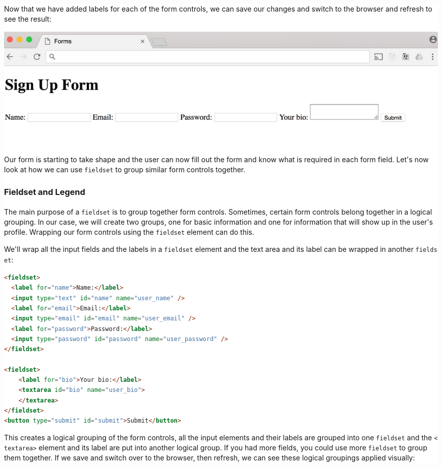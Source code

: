 Now that we have added labels for each of the form controls, we can save
our changes and switch to the browser and refresh to see the result:

![](./images/media/image33.jpg)

Our form is starting to take shape and the user can now fill out the
form and know what is required in each form field. Let's now look at how
we can use `fieldset` to group similar form controls together.

### Fieldset and Legend

The main purpose of a `fieldset` is to group together form controls.
Sometimes, certain form controls belong together in a logical grouping.
In our case, we will create two groups, one for basic information and
one for information that will show up in the user's profile. Wrapping
our form controls using the `fieldset` element can do this.

We'll wrap all the input fields and the labels in a `fieldset`
element and the text area and its label can be wrapped in another
`fieldset`:

```html
<fieldset>
  <label for="name">Name:</label>
  <input type="text" id="name" name="user_name" />
  <label for="email">Email:</label>
  <input type="email" id="email" name="user_email" />
  <label for="password">Password:</label>
  <input type="password" id="password" name="user_password" />
</fieldset>

<fieldset>
    <label for="bio">Your bio:</label>
    <textarea id="bio" name="user_bio">
    </textarea>
</fieldset>
<button type="submit" id="submit">Submit</button>
```

This creates a logical grouping of the form controls, all the input
elements and their labels are grouped into one `fieldset` and the
`<textarea>` element and its label are put into another logical group.
If you had more fields, you could use more `fieldset` to group them
together. If we save and switch over to the browser, then refresh, we
can see these logical groupings applied visually:
